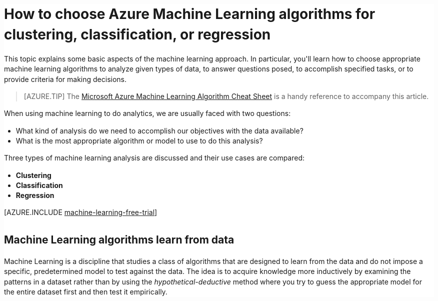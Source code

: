 <properties 
	title="" 
	pageTitle="How to choose machine learning algorithms | Microsoft Azure" 
	description="How to choose Azure Machine Learning algorithms for supervised and unsupervised learning in clustering, classification, or regression experiments." 
	keywords="machine learning algorithms,types of machine learning algorithms,types of machine learning,clustering,clustering algorithm"	
	services="machine-learning"
	documentationCenter="" 
	authors="garyericson" 
	manager="paulettm" 
	editor="cgronlun"/>

<tags 
	ms.service="machine-learning" 
	ms.workload="data-services" 
	ms.tgt_pltfrm="na" 
	ms.devlang="na" 
	ms.topic="article" 
	ms.date="06/01/2015" 
	ms.author="bradsev;garye" />


# How to choose Azure Machine Learning algorithms for clustering, classification, or regression

This topic explains some basic aspects of the machine learning approach. In particular, you'll learn how to choose appropriate machine learning algorithms to analyze given types of data, to answer questions posed, to accomplish specified tasks, or to provide criteria for making decisions. 

> [AZURE.TIP] The [Microsoft Azure Machine Learning Algorithm Cheat Sheet](machine-learning-algorithm-cheat-sheet.md) is a handy reference to accompany this article.

When using machine learning to do analytics, we are usually faced with two questions: 

* What kind of analysis do we need to accomplish our objectives with the data available? 
* What is the most appropriate algorithm or model to use to do this analysis?

Three types of machine learning analysis are discussed and their use cases are compared: 

* **Clustering**
* **Classification** 
* **Regression** 

[AZURE.INCLUDE [machine-learning-free-trial](../../includes/machine-learning-free-trial.md)]


<a name="anchor-1"></a>
## Machine Learning algorithms learn from data

Machine Learning is a discipline that studies a class of algorithms that are designed to learn from the data and do not impose a specific, predetermined model to test against the data. The idea is to acquire knowledge more inductively by examining the patterns in a dataset rather than by using the *hypothetical-deductive* method where you try to guess the appropriate model for the entire dataset first and then test it empirically. 


[k-means-clustering]: https://msdn.microsoft.com/library/azure/5049a09b-bd90-4c4e-9b46-7c87e3a36810/
[train-clustering-model]: https://msdn.microsoft.com/library/azure/bb43c744-f7fa-41d0-ae67-74ae75da3ffd/
[bayesian-linear-regression]: https://msdn.microsoft.com/library/azure/ee12de50-2b34-4145-aec0-23e0485da308/
[boosted-decision-tree-regression]: https://msdn.microsoft.com/library/azure/0207d252-6c41-4c77-84c3-73bdf1ac5960/
[decision-forest-regression]: https://msdn.microsoft.com/library/azure/562988b2-e740-4e3a-8131-358391bad755/
[linear-regression]: https://msdn.microsoft.com/library/azure/31960a6f-789b-4cf7-88d6-2e1152c0bd1a/
[neural-network-regression]: https://msdn.microsoft.com/library/azure/d7ee222c-669f-4200-a576-a761a9c1a928/
[ordinal-regression]: https://msdn.microsoft.com/library/azure/ffb557f8-dc7f-44bd-8fd0-b25666dd23f1/
[poisson-regression]: https://msdn.microsoft.com/library/azure/80e21b9d-3827-40d8-b733-b53148becbc2/